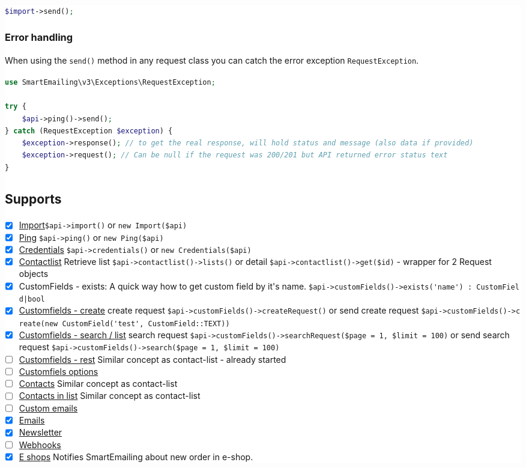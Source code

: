 ```php
$import->send();
```
### Error handling

When using the `send()` method in any request class you can catch the error exception `RequestException`.

```php
use SmartEmailing\v3\Exceptions\RequestException;

try {
    $api->ping()->send();
} catch (RequestException $exception) {
    $exception->response(); // to get the real response, will hold status and message (also data if provided)
    $exception->request(); // Can be null if the request was 200/201 but API returned error status text
}
```

## Supports

* [x] [Import](https://app.smartemailing.cz/docs/api/v3/index.html#api-Import-Import_contacts)`$api->import()` or `new Import($api)`
* [x] [Ping](https://app.smartemailing.cz/docs/api/v3/index.html#api-Tests-Aliveness_test) `$api->ping()` or `new Ping($api)`
* [x] [Credentials](https://app.smartemailing.cz/docs/api/v3/index.html#api-Tests-Login_test_with_GET) `$api->credentials()` or `new Credentials($api)`
* [x] [Contactlist](https://app.smartemailing.cz/docs/api/v3/index.html#api-Contactlists-Get_Contactlists) Retrieve list `$api->contactlist()->lists()` or detail `$api->contactlist()->get($id)` - wrapper for 2 Request objects
* [x] CustomFields - exists: A quick way how to get custom field by it's name. `$api->customFields()->exists('name') : CustomField|bool`
* [x] [Customfields - create](https://app.smartemailing.cz/docs/api/v3/index.html#api-Customfields) create request `$api->customFields()->createRequest()` or send create request `$api->customFields()->create(new CustomField('test', CustomField::TEXT))`
* [x] [Customfields - search / list](https://app.smartemailing.cz/docs/api/v3/index.html#api-Customfields) search request `$api->customFields()->searchRequest($page = 1, $limit = 100)` or send search request `$api->customFields()->search($page = 1, $limit = 100)`
* [ ] [Customfields - rest](https://app.smartemailing.cz/docs/api/v3/index.html#api-Customfields) Similar concept as contact-list - already started
* [ ] [Customfiels options](https://app.smartemailing.cz/docs/api/v3/index.html#api-Customfield_Options)
* [ ] [Contacts](https://app.smartemailing.cz/docs/api/v3/index.html#api-Contacts) Similar concept as contact-list
* [ ] [Contacts in list](https://app.smartemailing.cz/docs/api/v3/index.html#api-Contacts_in_lists) Similar concept as contact-list
* [ ] [Custom emails](https://app.smartemailing.cz/docs/api/v3/index.html#api-Custom_emails)
* [x] [Emails](https://app.smartemailing.cz/docs/api/v3/index.html#api-Emails)
* [x] [Newsletter](https://app.smartemailing.cz/docs/api/v3/index.html#api-Newsletter)
* [ ] [Webhooks](https://app.smartemailing.cz/docs/api/v3/index.html#api-Webhooks)
* [x] [E shops](https://app.smartemailing.cz/docs/api/v3/index.html#api-E_shops) Notifies SmartEmailing about new order in e-shop.
